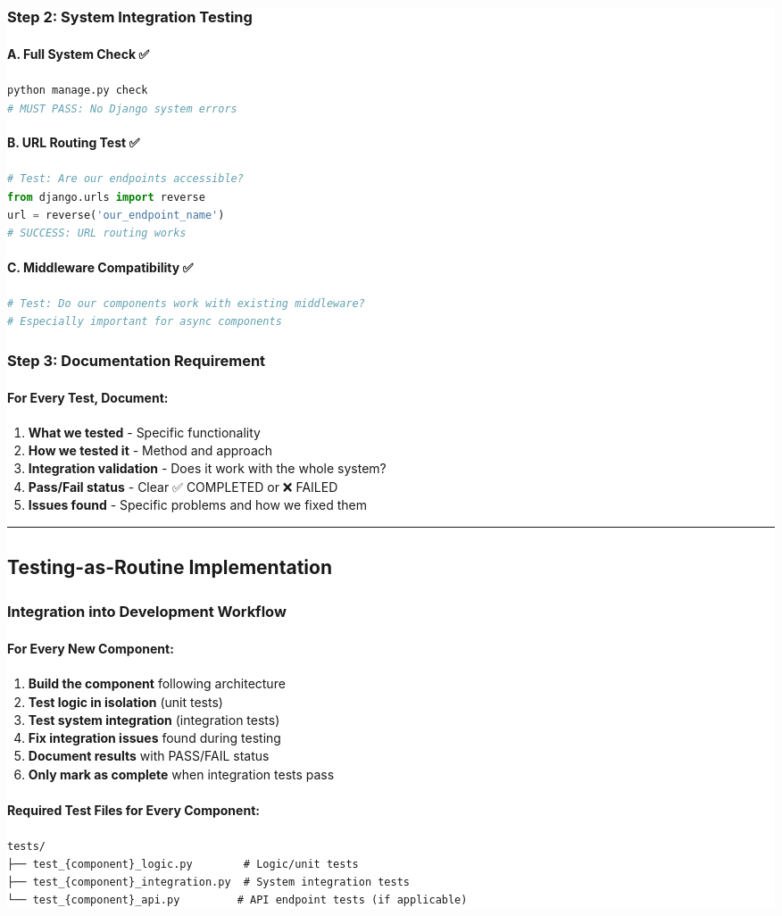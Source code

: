 ### **Step 2: System Integration Testing**

#### **A. Full System Check** ✅
```bash
python manage.py check
# MUST PASS: No Django system errors
```

#### **B. URL Routing Test** ✅
```python
# Test: Are our endpoints accessible?
from django.urls import reverse
url = reverse('our_endpoint_name')
# SUCCESS: URL routing works
```

#### **C. Middleware Compatibility** ✅
```python
# Test: Do our components work with existing middleware?
# Especially important for async components
```

### **Step 3: Documentation Requirement**

#### **For Every Test, Document:**
1. **What we tested** - Specific functionality
2. **How we tested it** - Method and approach  
3. **Integration validation** - Does it work with the whole system?
4. **Pass/Fail status** - Clear ✅ COMPLETED or ❌ FAILED
5. **Issues found** - Specific problems and how we fixed them

---

## Testing-as-Routine Implementation

### **Integration into Development Workflow**

#### **For Every New Component:**
1. **Build the component** following architecture
2. **Test logic in isolation** (unit tests)  
3. **Test system integration** (integration tests)
4. **Fix integration issues** found during testing
5. **Document results** with PASS/FAIL status
6. **Only mark as complete** when integration tests pass

#### **Required Test Files for Every Component:**
```
tests/
├── test_{component}_logic.py        # Logic/unit tests
├── test_{component}_integration.py  # System integration tests
└── test_{component}_api.py         # API endpoint tests (if applicable)
```
